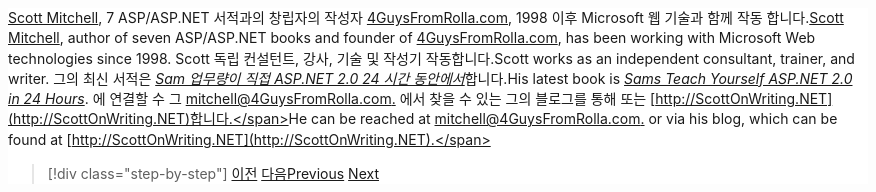 <span data-ttu-id="d4ac1-293">[Scott Mitchell](http://www.4guysfromrolla.com/ScottMitchell.shtml), 7 ASP/ASP.NET 서적과의 창립자의 작성자 [4GuysFromRolla.com](http://www.4guysfromrolla.com), 1998 이후 Microsoft 웹 기술과 함께 작동 합니다.</span><span class="sxs-lookup"><span data-stu-id="d4ac1-293">[Scott Mitchell](http://www.4guysfromrolla.com/ScottMitchell.shtml), author of seven ASP/ASP.NET books and founder of [4GuysFromRolla.com](http://www.4guysfromrolla.com), has been working with Microsoft Web technologies since 1998.</span></span> <span data-ttu-id="d4ac1-294">Scott 독립 컨설턴트, 강사, 기술 및 작성기 작동합니다.</span><span class="sxs-lookup"><span data-stu-id="d4ac1-294">Scott works as an independent consultant, trainer, and writer.</span></span> <span data-ttu-id="d4ac1-295">그의 최신 서적은 [ *Sam 업무량이 직접 ASP.NET 2.0 24 시간 동안에서*](https://www.amazon.com/exec/obidos/ASIN/0672327384/4guysfromrollaco)합니다.</span><span class="sxs-lookup"><span data-stu-id="d4ac1-295">His latest book is [*Sams Teach Yourself ASP.NET 2.0 in 24 Hours*](https://www.amazon.com/exec/obidos/ASIN/0672327384/4guysfromrollaco).</span></span> <span data-ttu-id="d4ac1-296">에 연결할 수 그 [ mitchell@4GuysFromRolla.com.](mailto:mitchell@4GuysFromRolla.com) 에서 찾을 수 있는 그의 블로그를 통해 또는 [http://ScottOnWriting.NET](http://ScottOnWriting.NET)합니다.</span><span class="sxs-lookup"><span data-stu-id="d4ac1-296">He can be reached at [mitchell@4GuysFromRolla.com.](mailto:mitchell@4GuysFromRolla.com) or via his blog, which can be found at [http://ScottOnWriting.NET](http://ScottOnWriting.NET).</span></span>

>[!div class="step-by-step"]
<span data-ttu-id="d4ac1-297">[이전](creating-a-customized-sorting-user-interface-cs.md)
[다음](efficiently-paging-through-large-amounts-of-data-vb.md)</span><span class="sxs-lookup"><span data-stu-id="d4ac1-297">[Previous](creating-a-customized-sorting-user-interface-cs.md)
[Next](efficiently-paging-through-large-amounts-of-data-vb.md)</span></span>
